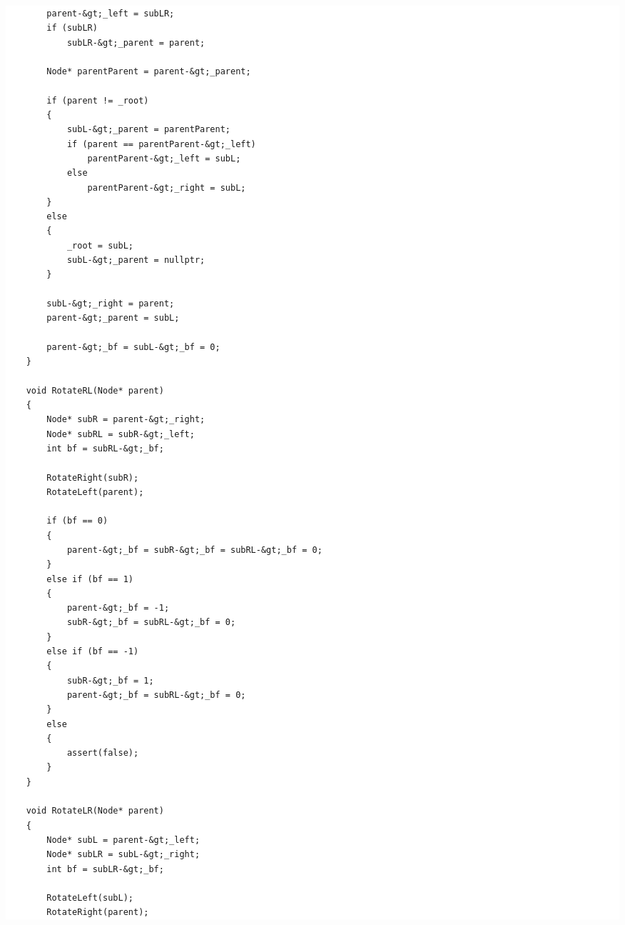 ```
		parent-&gt;_left = subLR;
		if (subLR)
			subLR-&gt;_parent = parent;

		Node* parentParent = parent-&gt;_parent;

		if (parent != _root)
		{
			subL-&gt;_parent = parentParent;
			if (parent == parentParent-&gt;_left)
				parentParent-&gt;_left = subL;
			else
				parentParent-&gt;_right = subL;
		}
		else
		{
			_root = subL;
			subL-&gt;_parent = nullptr;
		}

		subL-&gt;_right = parent;
		parent-&gt;_parent = subL;

		parent-&gt;_bf = subL-&gt;_bf = 0;
	}

	void RotateRL(Node* parent)
	{
		Node* subR = parent-&gt;_right;
		Node* subRL = subR-&gt;_left;
		int bf = subRL-&gt;_bf;

		RotateRight(subR);
		RotateLeft(parent);

		if (bf == 0)
		{
			parent-&gt;_bf = subR-&gt;_bf = subRL-&gt;_bf = 0;
		}
		else if (bf == 1)
		{
			parent-&gt;_bf = -1;
			subR-&gt;_bf = subRL-&gt;_bf = 0;
		}
		else if (bf == -1)
		{
			subR-&gt;_bf = 1;
			parent-&gt;_bf = subRL-&gt;_bf = 0;
		}
		else
		{
			assert(false);
		}
	}

	void RotateLR(Node* parent)
	{
		Node* subL = parent-&gt;_left;
		Node* subLR = subL-&gt;_right;
		int bf = subLR-&gt;_bf;

		RotateLeft(subL);
		RotateRight(parent);
```